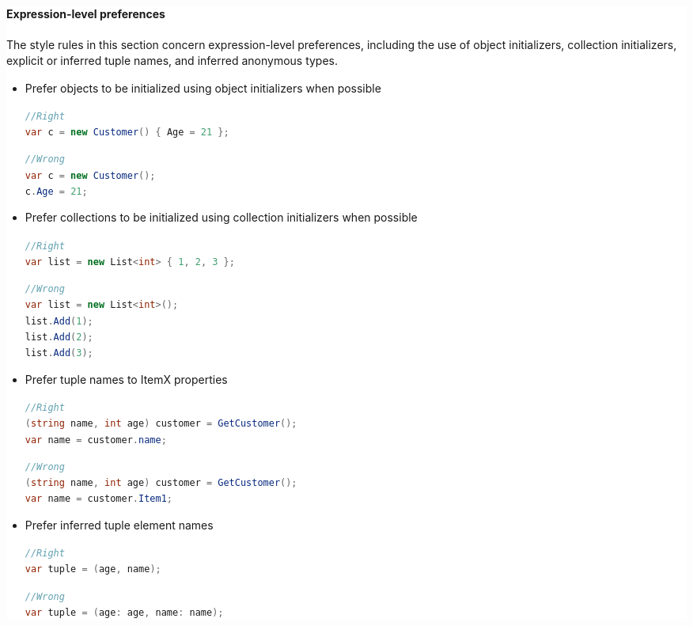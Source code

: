 #### Expression-level preferences

The style rules in this section concern expression-level preferences, including the use of object initializers, collection initializers, explicit or inferred tuple names, and inferred anonymous types.

- Prefer objects to be initialized using object initializers when possible

  ```csharp
  //Right
  var c = new Customer() { Age = 21 };
  ```
  
  ```csharp
  //Wrong
  var c = new Customer();
  c.Age = 21;
  ```

- Prefer collections to be initialized using collection initializers when possible

  ```csharp
  //Right
  var list = new List<int> { 1, 2, 3 };
  ```
  
  ```csharp
  //Wrong
  var list = new List<int>();
  list.Add(1);
  list.Add(2);
  list.Add(3);
  ```

- Prefer tuple names to ItemX properties

  ```csharp
  //Right
  (string name, int age) customer = GetCustomer();
  var name = customer.name;
  ```
  
  ```csharp
  //Wrong
  (string name, int age) customer = GetCustomer();
  var name = customer.Item1;
  ```

- Prefer inferred tuple element names

  ```csharp
  //Right
  var tuple = (age, name);
  ```
  
  ```csharp
  //Wrong
  var tuple = (age: age, name: name);
  ```
